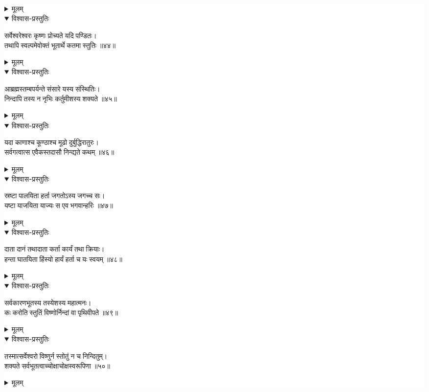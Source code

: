 <details><summary>मूलम्</summary></details>


<details open><summary>विश्वास-प्रस्तुतिः</summary>

सर्वेश्वरेश्वरः कृष्णः प्रोच्यते यदि पण्डितः।  
तथापि स्वल्पमेवोक्तं भूतार्थे कतमा स्तुतिः ॥४४॥
</details>

<details><summary>मूलम्</summary></details>


<details open><summary>विश्वास-प्रस्तुतिः</summary>

आब्रह्मस्तम्बपर्यन्ते संसारे यस्य संस्थितिः।  
निन्दापि तस्य न नृभिः कर्तुमीशस्य शक्यते ॥४५॥
</details>

<details><summary>मूलम्</summary></details>


<details open><summary>विश्वास-प्रस्तुतिः</summary>

यदा काणाश्च कूण्ठाश्च मूढो दुर्बुद्धिरातुरः।  
सर्वगत्वात्स एवैकस्तदासौ निन्द्यते कथम् ॥४६॥
</details>

<details><summary>मूलम्</summary></details>


<details open><summary>विश्वास-प्रस्तुतिः</summary>

स्रष्टा पालयिता हर्ता जगतोऽस्य जगच्च सः।  
यष्टा याजयिता याज्यः स एव भगवान्हरिः ॥४७॥
</details>

<details><summary>मूलम्</summary></details>


<details open><summary>विश्वास-प्रस्तुतिः</summary>

दाता दानं तथादाता कर्ता कार्यं तथा क्रियाः।  
हन्ता घातयिता हिंस्यो हार्यं हर्ता च यः स्वयम् ॥४८॥
</details>

<details><summary>मूलम्</summary></details>


<details open><summary>विश्वास-प्रस्तुतिः</summary>

सर्वकारणभूतस्य तस्येशस्य महात्मनः।  
कः करोति स्तुतिं विष्णोर्निन्दां वा पृथिवीपते ॥४९॥
</details>

<details><summary>मूलम्</summary></details>


<details open><summary>विश्वास-प्रस्तुतिः</summary>

तस्मात्सर्वेश्वरो विष्णुर्न स्तोतुं न च निन्दितुम्।  
शक्यते सर्वभूतत्वाच्चोक्षाचोक्षस्वरूपिणा ॥५०॥
</details>

<details><summary>मूलम्</summary></details>
